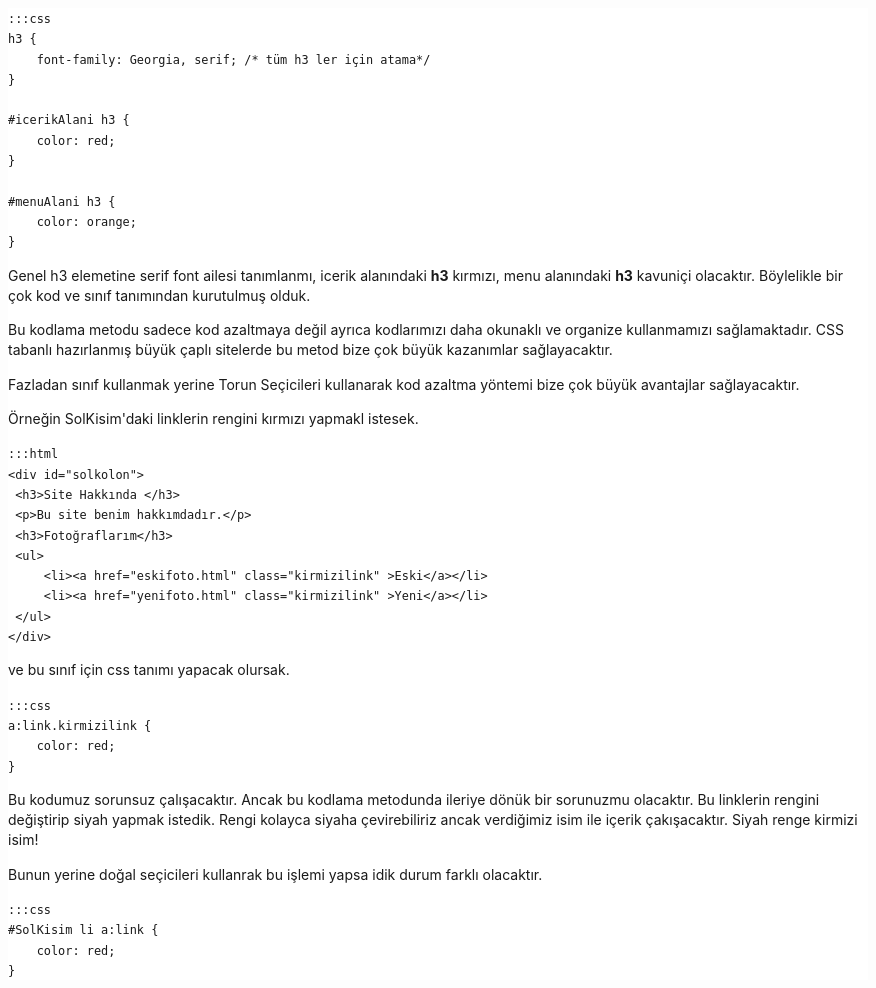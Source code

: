 	:::css
	h3 {
		font-family: Georgia, serif; /* tüm h3 ler için atama*/
	}

	#icerikAlani h3 {
		color: red;
	}

	#menuAlani h3 {
		color: orange;
	}

Genel h3 elemetine serif font ailesi tanımlanmı, icerik alanındaki
**h3** kırmızı, menu alanındaki **h3** kavuniçi olacaktır. Böylelikle
bir çok kod ve sınıf tanımından kurutulmuş olduk.

Bu kodlama metodu sadece kod azaltmaya değil ayrıca kodlarımızı daha
okunaklı ve organize kullanmamızı sağlamaktadır. CSS tabanlı hazırlanmış
büyük çaplı sitelerde bu metod bize çok büyük kazanımlar sağlayacaktır.

Fazladan sınıf kullanmak yerine Torun Seçicileri kullanarak kod azaltma
yöntemi bize çok büyük avantajlar sağlayacaktır.

Örneğin SolKisim'daki linklerin rengini kırmızı yapmakl istesek.

	:::html
	<div id="solkolon">
	 <h3>Site Hakkında </h3>
	 <p>Bu site benim hakkımdadır.</p>
	 <h3>Fotoğraflarım</h3>
	 <ul>
	     <li><a href="eskifoto.html" class="kirmizilink" >Eski</a></li>
	     <li><a href="yenifoto.html" class="kirmizilink" >Yeni</a></li>
	 </ul>
	</div>


ve bu sınıf için css tanımı yapacak olursak.

	:::css
	a:link.kirmizilink { 
		color: red; 
	}

Bu kodumuz sorunsuz çalışacaktır. Ancak bu kodlama metodunda ileriye
dönük bir sorunuzmu olacaktır. Bu linklerin rengini değiştirip siyah
yapmak istedik. Rengi kolayca siyaha çevirebiliriz ancak verdiğimiz isim
ile içerik çakışacaktır. Siyah renge kirmizi isim!

Bunun yerine doğal seçicileri kullanrak bu işlemi yapsa idik durum
farklı olacaktır.

	:::css
	#SolKisim li a:link { 
		color: red; 
	}
